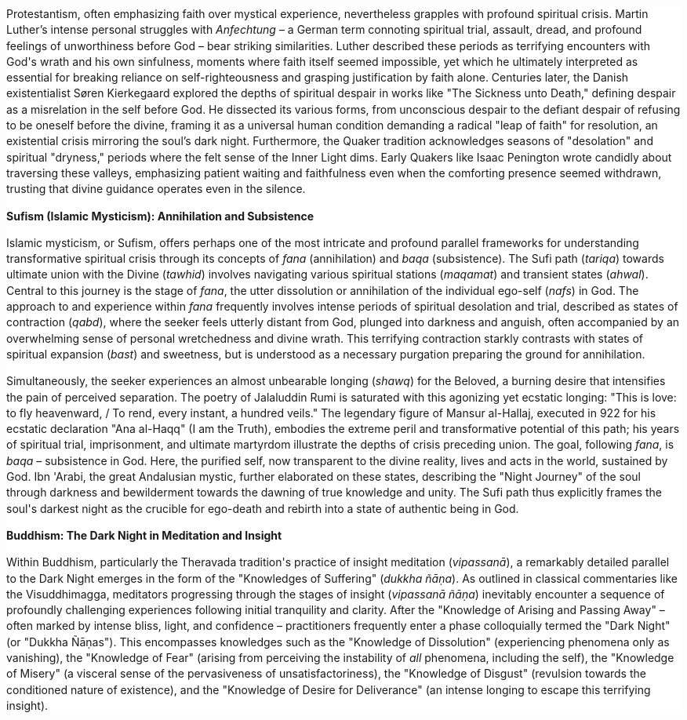 Protestantism, often emphasizing faith over mystical experience, nevertheless grapples with profound spiritual crisis. Martin Luther’s intense personal struggles with *Anfechtung* – a German term connoting spiritual trial, assault, dread, and profound feelings of unworthiness before God – bear striking similarities. Luther described these periods as terrifying encounters with God's wrath and his own sinfulness, moments where faith itself seemed impossible, yet which he ultimately interpreted as essential for breaking reliance on self-righteousness and grasping justification by faith alone. Centuries later, the Danish existentialist Søren Kierkegaard explored the depths of spiritual despair in works like "The Sickness unto Death," defining despair as a misrelation in the self before God. He dissected its various forms, from unconscious despair to the defiant despair of refusing to be oneself before the divine, framing it as a universal human condition demanding a radical "leap of faith" for resolution, an existential crisis mirroring the soul’s dark night. Furthermore, the Quaker tradition acknowledges seasons of "desolation" and spiritual "dryness," periods where the felt sense of the Inner Light dims. Early Quakers like Isaac Penington wrote candidly about traversing these valleys, emphasizing patient waiting and faithfulness even when the comforting presence seemed withdrawn, trusting that divine guidance operates even in the silence.

**Sufism (Islamic Mysticism): Annihilation and Subsistence**

Islamic mysticism, or Sufism, offers perhaps one of the most intricate and profound parallel frameworks for understanding transformative spiritual crisis through its concepts of *fana* (annihilation) and *baqa* (subsistence). The Sufi path (*tariqa*) towards ultimate union with the Divine (*tawhid*) involves navigating various spiritual stations (*maqamat*) and transient states (*ahwal*). Central to this journey is the stage of *fana*, the utter dissolution or annihilation of the individual ego-self (*nafs*) in God. The approach to and experience within *fana* frequently involves intense periods of spiritual desolation and trial, described as states of contraction (*qabd*), where the seeker feels utterly distant from God, plunged into darkness and anguish, often accompanied by an overwhelming sense of personal wretchedness and divine wrath. This terrifying contraction starkly contrasts with states of spiritual expansion (*bast*) and sweetness, but is understood as a necessary purgation preparing the ground for annihilation.

Simultaneously, the seeker experiences an almost unbearable longing (*shawq*) for the Beloved, a burning desire that intensifies the pain of perceived separation. The poetry of Jalaluddin Rumi is saturated with this agonizing yet ecstatic longing: "This is love: to fly heavenward, / To rend, every instant, a hundred veils." The legendary figure of Mansur al-Hallaj, executed in 922 for his ecstatic declaration "Ana al-Haqq" (I am the Truth), embodies the extreme peril and transformative potential of this path; his years of spiritual trial, imprisonment, and ultimate martyrdom illustrate the depths of crisis preceding union. The goal, following *fana*, is *baqa* – subsistence in God. Here, the purified self, now transparent to the divine reality, lives and acts in the world, sustained by God. Ibn 'Arabi, the great Andalusian mystic, further elaborated on these states, describing the "Night Journey" of the soul through darkness and bewilderment towards the dawning of true knowledge and unity. The Sufi path thus explicitly frames the soul's darkest night as the crucible for ego-death and rebirth into a state of authentic being in God.

**Buddhism: The Dark Night in Meditation and Insight**

Within Buddhism, particularly the Theravada tradition's practice of insight meditation (*vipassanā*), a remarkably detailed parallel to the Dark Night emerges in the form of the "Knowledges of Suffering" (*dukkha ñāṇa*). As outlined in classical commentaries like the Visuddhimagga, meditators progressing through the stages of insight (*vipassanā ñāṇa*) inevitably encounter a sequence of profoundly challenging experiences following initial tranquility and clarity. After the "Knowledge of Arising and Passing Away" – often marked by intense bliss, light, and confidence – practitioners frequently enter a phase colloquially termed the "Dark Night" (or "Dukkha Ñāṇas"). This encompasses knowledges such as the "Knowledge of Dissolution" (experiencing phenomena only as vanishing), the "Knowledge of Fear" (arising from perceiving the instability of *all* phenomena, including the self), the "Knowledge of Misery" (a visceral sense of the pervasiveness of unsatisfactoriness), the "Knowledge of Disgust" (revulsion towards the conditioned nature of existence), and the "Knowledge of Desire for Deliverance" (an intense longing to escape this terrifying insight).
